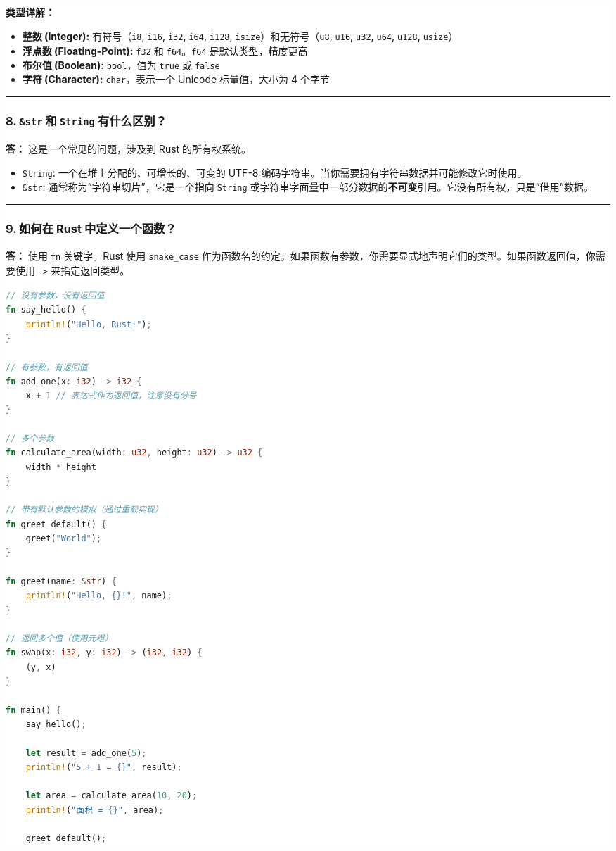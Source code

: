 ```rust
```

**类型详解：**
- **整数 (Integer):** 有符号（`i8`, `i16`, `i32`, `i64`, `i128`, `isize`）和无符号（`u8`, `u16`, `u32`, `u64`, `u128`, `usize`）
- **浮点数 (Floating-Point):** `f32` 和 `f64`。`f64` 是默认类型，精度更高
- **布尔值 (Boolean):** `bool`，值为 `true` 或 `false`
- **字符 (Character):** `char`，表示一个 Unicode 标量值，大小为 4 个字节

---

### 8. `&str` 和 `String` 有什么区别？

**答：**
这是一个常见的问题，涉及到 Rust 的所有权系统。
- `String`: 一个在堆上分配的、可增长的、可变的 UTF-8 编码字符串。当你需要拥有字符串数据并可能修改它时使用。
- `&str`: 通常称为“字符串切片”，它是一个指向 `String` 或字符串字面量中一部分数据的**不可变**引用。它没有所有权，只是“借用”数据。

---

### 9. 如何在 Rust 中定义一个函数？

**答：**
使用 `fn` 关键字。Rust 使用 `snake_case` 作为函数名的约定。如果函数有参数，你需要显式地声明它们的类型。如果函数返回值，你需要使用 `->` 来指定返回类型。

```rust
// 没有参数，没有返回值
fn say_hello() {
    println!("Hello, Rust!");
}

// 有参数，有返回值
fn add_one(x: i32) -> i32 {
    x + 1 // 表达式作为返回值，注意没有分号
}

// 多个参数
fn calculate_area(width: u32, height: u32) -> u32 {
    width * height
}

// 带有默认参数的模拟（通过重载实现）
fn greet_default() {
    greet("World");
}

fn greet(name: &str) {
    println!("Hello, {}!", name);
}

// 返回多个值（使用元组）
fn swap(x: i32, y: i32) -> (i32, i32) {
    (y, x)
}

fn main() {
    say_hello();
    
    let result = add_one(5);
    println!("5 + 1 = {}", result);
    
    let area = calculate_area(10, 20);
    println!("面积 = {}", area);
    
    greet_default();
```